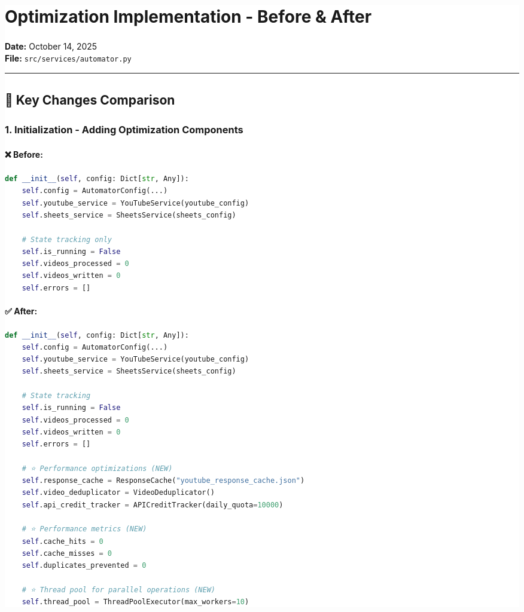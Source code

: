 # Optimization Implementation - Before & After
**Date:** October 14, 2025  
**File:** `src/services/automator.py`

---

## 🔄 Key Changes Comparison

### 1. Initialization - Adding Optimization Components

#### ❌ Before:
```python
def __init__(self, config: Dict[str, Any]):
    self.config = AutomatorConfig(...)
    self.youtube_service = YouTubeService(youtube_config)
    self.sheets_service = SheetsService(sheets_config)
    
    # State tracking only
    self.is_running = False
    self.videos_processed = 0
    self.videos_written = 0
    self.errors = []
```

#### ✅ After:
```python
def __init__(self, config: Dict[str, Any]):
    self.config = AutomatorConfig(...)
    self.youtube_service = YouTubeService(youtube_config)
    self.sheets_service = SheetsService(sheets_config)
    
    # State tracking
    self.is_running = False
    self.videos_processed = 0
    self.videos_written = 0
    self.errors = []
    
    # ⭐ Performance optimizations (NEW)
    self.response_cache = ResponseCache("youtube_response_cache.json")
    self.video_deduplicator = VideoDeduplicator()
    self.api_credit_tracker = APICreditTracker(daily_quota=10000)
    
    # ⭐ Performance metrics (NEW)
    self.cache_hits = 0
    self.cache_misses = 0
    self.duplicates_prevented = 0
    
    # ⭐ Thread pool for parallel operations (NEW)
    self.thread_pool = ThreadPoolExecutor(max_workers=10)
```
